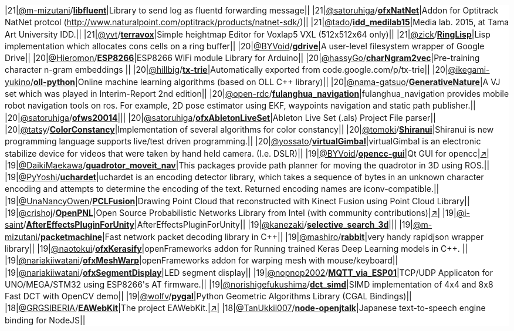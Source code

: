 |21|[@m-mizutani](https://github.com/m-mizutani)/[**libfluent**](https://github.com/m-mizutani/libfluent)|Library to send log as fluentd forwarding message||
|21|[@satoruhiga](https://github.com/satoruhiga)/[**ofxNatNet**](https://github.com/satoruhiga/ofxNatNet)|Addon for Optitrack NatNet protcol (http://www.naturalpoint.com/optitrack/products/natnet-sdk/)||
|21|[@tado](https://github.com/tado)/[**idd_medilab15**](https://github.com/tado/idd_medilab15)|Media lab. 2015, at Tama Art University IDD.||
|21|[@yvt](https://github.com/yvt)/[**terravox**](https://github.com/yvt/terravox)|Simple heightmap Editor for Voxlap5 VXL (512x512x64 only)||
|21|[@zick](https://github.com/zick)/[**RingLisp**](https://github.com/zick/RingLisp)|Lisp implementation which allocates cons cells on a ring buffer||
|20|[@BYVoid](https://github.com/BYVoid)/[**gdrive**](https://github.com/BYVoid/gdrive)|A user-level filesystem wrapper of Google Drive||
|20|[@Hieromon](https://github.com/Hieromon)/[**ESP8266**](https://github.com/Hieromon/ESP8266)|ESP8266 WiFi module Library for Arduino||
|20|[@hassyGo](https://github.com/hassyGo)/[**charNgram2vec**](https://github.com/hassyGo/charNgram2vec)|Pre-training character n-gram embeddings ||
|20|[@hillbig](https://github.com/hillbig)/[**tx-trie**](https://github.com/hillbig/tx-trie)|Automatically exported from code.google.com/p/tx-trie||
|20|[@ikegami-yukino](https://github.com/ikegami-yukino)/[**oll-python**](https://github.com/ikegami-yukino/oll-python)|Online machine learning algorithms (based on OLL C++ library)||
|20|[@nama-gatsuo](https://github.com/nama-gatsuo)/[**GenerativeNature**](https://github.com/nama-gatsuo/GenerativeNature)|A VJ set which was played in Interim-Report 2nd edition||
|20|[@open-rdc](https://github.com/open-rdc)/[**fulanghua_navigation**](https://github.com/open-rdc/fulanghua_navigation)|fulanghua_navigation provides mobile robot navigation tools on ros. For example, 2D pose estimator using EKF, waypoints navigation and static path publisher.||
|20|[@satoruhiga](https://github.com/satoruhiga)/[**ofws20014**](https://github.com/satoruhiga/ofws20014)|||
|20|[@satoruhiga](https://github.com/satoruhiga)/[**ofxAbletonLiveSet**](https://github.com/satoruhiga/ofxAbletonLiveSet)|Ableton Live Set (.als) Project File parser||
|20|[@tatsy](https://github.com/tatsy)/[**ColorConstancy**](https://github.com/tatsy/ColorConstancy)|Implementation of several algorithms for color constancy||
|20|[@tomoki](https://github.com/tomoki)/[**Shiranui**](https://github.com/tomoki/Shiranui)|Shiranui is new programming language supports live/test driven programming.||
|20|[@yossato](https://github.com/yossato)/[**virtualGimbal**](https://github.com/yossato/virtualGimbal)|virtualGimbal is an electronic stabilize device for videos that were taken by hand held camera. (I.e. DSLR)||
|19|[@BYVoid](https://github.com/BYVoid)/[**opencc-gui**](https://github.com/BYVoid/opencc-gui)|Qt GUI for opencc|[:arrow_upper_right:](http://opencc.googlecode.com)|
|19|[@DaikiMaekawa](https://github.com/DaikiMaekawa)/[**quadrotor_moveit_nav**](https://github.com/DaikiMaekawa/quadrotor_moveit_nav)|This packages provide path planner for moving the quadrotor in 3D using ROS.||
|19|[@PyYoshi](https://github.com/PyYoshi)/[**uchardet**](https://github.com/PyYoshi/uchardet)|uchardet is an encoding detector library, which takes a sequence of bytes in an unknown character encoding and attempts to determine the encoding of the text. Returned encoding names are iconv-compatible.||
|19|[@UnaNancyOwen](https://github.com/UnaNancyOwen)/[**PCLFusion**](https://github.com/UnaNancyOwen/PCLFusion)|Drawing Point Cloud that reconstructed with Kinect Fusion using Point Cloud Library||
|19|[@crishoj](https://github.com/crishoj)/[**OpenPNL**](https://github.com/crishoj/OpenPNL)|Open Source Probabilistic Networks Library from Intel (with community contributions)|[:arrow_upper_right:](http://sourceforge.net/projects/openpnl/)|
|19|[@i-saint](https://github.com/i-saint)/[**AfterEffectsPluginForUnity**](https://github.com/i-saint/AfterEffectsPluginForUnity)|AfterEffectsPluginForUnity||
|19|[@kanezaki](https://github.com/kanezaki)/[**selective_search_3d**](https://github.com/kanezaki/selective_search_3d)|||
|19|[@m-mizutani](https://github.com/m-mizutani)/[**packetmachine**](https://github.com/m-mizutani/packetmachine)|Fast network packet decoding library in C++||
|19|[@mashiro](https://github.com/mashiro)/[**rabbit**](https://github.com/mashiro/rabbit)|very handy rapidjson wrapper library||
|19|[@naotokui](https://github.com/naotokui)/[**ofxKerasify**](https://github.com/naotokui/ofxKerasify)|openFrameworks addon for Running trained Keras Deep Learning models in C++.  ||
|19|[@nariakiiwatani](https://github.com/nariakiiwatani)/[**ofxMeshWarp**](https://github.com/nariakiiwatani/ofxMeshWarp)|openFrameworks addon for warping mesh with mouse/keyboard||
|19|[@nariakiiwatani](https://github.com/nariakiiwatani)/[**ofxSegmentDisplay**](https://github.com/nariakiiwatani/ofxSegmentDisplay)|LED segment display||
|19|[@nopnop2002](https://github.com/nopnop2002)/[**MQTT_via_ESP01**](https://github.com/nopnop2002/MQTT_via_ESP01)|TCP/UDP Applicaton for UNO/MEGA/STM32 using ESP8266's AT firmware.||
|19|[@norishigefukushima](https://github.com/norishigefukushima)/[**dct_simd**](https://github.com/norishigefukushima/dct_simd)|SIMD implementation of 4x4 and 8x8 Fast DCT with OpenCV demo||
|19|[@wolfv](https://github.com/wolfv)/[**pygal**](https://github.com/wolfv/pygal)|Python Geometric Algorithms Library (CGAL Bindings)||
|18|[@GRGSIBERIA](https://github.com/GRGSIBERIA)/[**EAWebKit**](https://github.com/GRGSIBERIA/EAWebKit)|The project EAWebKit.|[:arrow_upper_right:](https://sites.google.com/site/eawebkitwiki/)|
|18|[@TanUkkii007](https://github.com/TanUkkii007)/[**node-openjtalk**](https://github.com/TanUkkii007/node-openjtalk)|Japanese text-to-speech engine binding for NodeJS||